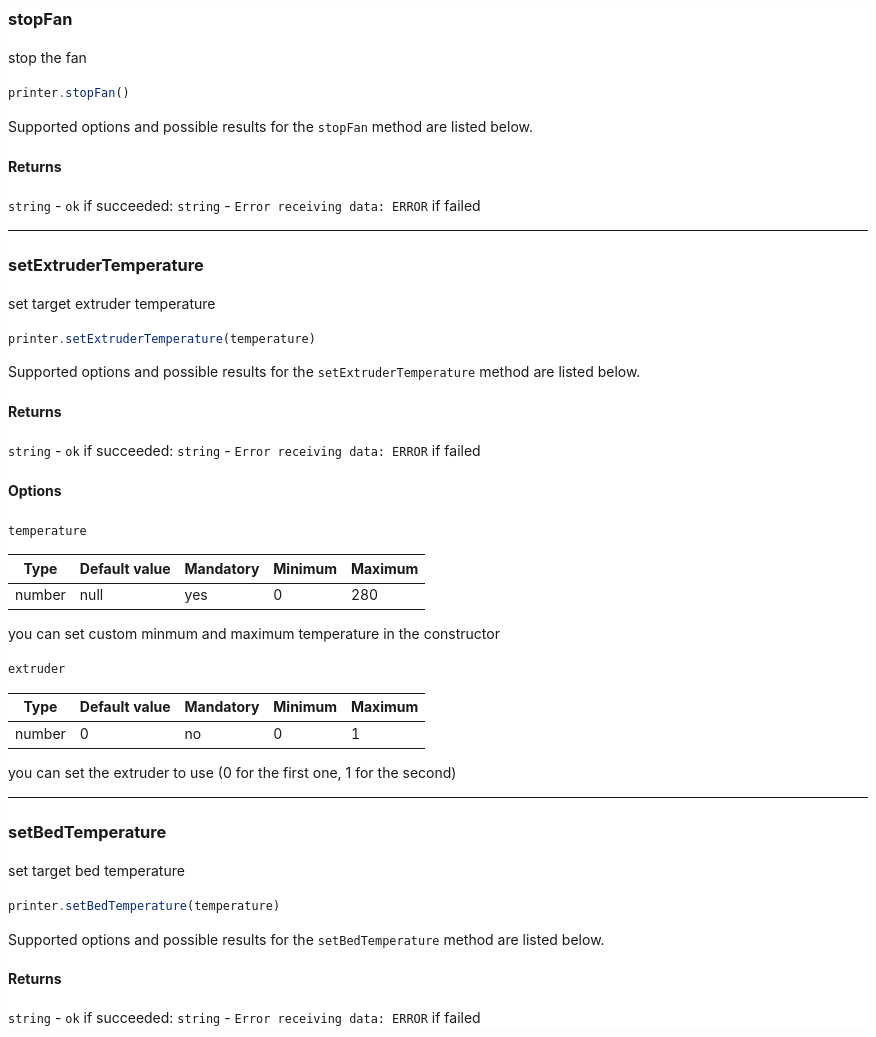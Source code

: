 ### stopFan
stop the fan
```js
printer.stopFan()
```

Supported options and possible results for the `stopFan` method are listed below.

#### Returns
`string` - `ok` if succeeded:
`string` - `Error receiving data: ERROR` if failed

---
### setExtruderTemperature
set target extruder temperature
```js
printer.setExtruderTemperature(temperature)
```

Supported options and possible results for the `setExtruderTemperature` method are listed below.

#### Returns
`string` - `ok` if succeeded:
`string` - `Error receiving data: ERROR` if failed

#### Options

`temperature`

| Type | Default value | Mandatory| Minimum | Maximum |
| --- | --- | --- | --- | --- |
| number | null | yes | 0| 280|

you can set custom minmum and maximum temperature in the constructor

`extruder`

| Type | Default value | Mandatory| Minimum | Maximum |
| --- | --- | --- | --- | --- |
| number | 0 | no | 0| 1|

you can set the extruder to use (0 for the first one, 1 for the second)

---
### setBedTemperature
set target bed temperature
```js
printer.setBedTemperature(temperature)
```

Supported options and possible results for the `setBedTemperature` method are listed below.

#### Returns
`string` - `ok` if succeeded:
`string` - `Error receiving data: ERROR` if failed
